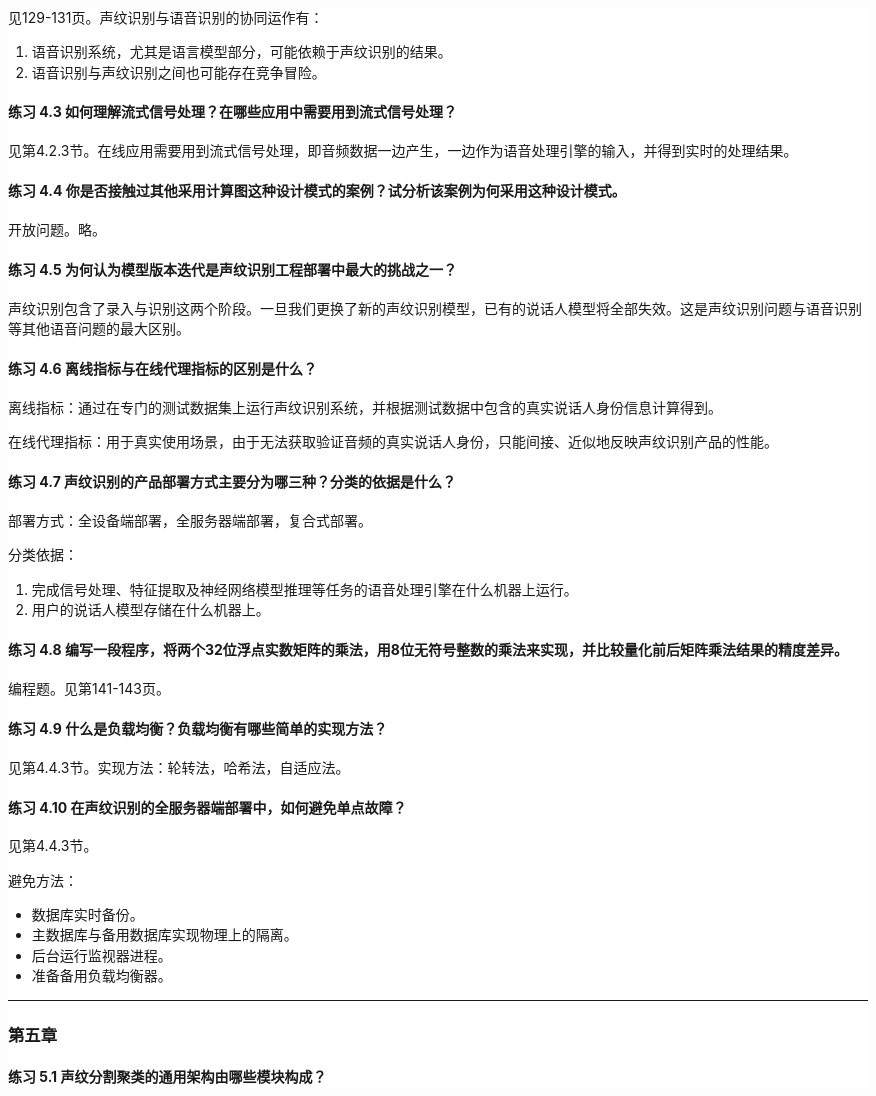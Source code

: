 见129-131页。声纹识别与语音识别的协同运作有：

1. 语音识别系统，尤其是语言模型部分，可能依赖于声纹识别的结果。
2. 语音识别与声纹识别之间也可能存在竞争冒险。

#### 练习 4.3 如何理解流式信号处理？在哪些应用中需要用到流式信号处理？

见第4.2.3节。在线应用需要用到流式信号处理，即音频数据一边产生，一边作为语音处理引擎的输入，并得到实时的处理结果。

#### 练习 4.4 你是否接触过其他采用计算图这种设计模式的案例？试分析该案例为何采用这种设计模式。

开放问题。略。

#### 练习 4.5 为何认为模型版本迭代是声纹识别工程部署中最大的挑战之一？

声纹识别包含了录入与识别这两个阶段。一旦我们更换了新的声纹识别模型，已有的说话人模型将全部失效。这是声纹识别问题与语音识别等其他语音问题的最大区别。

#### 练习 4.6 离线指标与在线代理指标的区别是什么？

离线指标：通过在专门的测试数据集上运行声纹识别系统，并根据测试数据中包含的真实说话人身份信息计算得到。

在线代理指标：用于真实使用场景，由于无法获取验证音频的真实说话人身份，只能间接、近似地反映声纹识别产品的性能。

#### 练习 4.7 声纹识别的产品部署方式主要分为哪三种？分类的依据是什么？

部署方式：全设备端部署，全服务器端部署，复合式部署。

分类依据：

1. 完成信号处理、特征提取及神经网络模型推理等任务的语音处理引擎在什么机器上运行。
2. 用户的说话人模型存储在什么机器上。

#### 练习 4.8 编写一段程序，将两个32位浮点实数矩阵的乘法，用8位无符号整数的乘法来实现，并比较量化前后矩阵乘法结果的精度差异。

编程题。见第141-143页。

#### 练习 4.9 什么是负载均衡？负载均衡有哪些简单的实现方法？

见第4.4.3节。实现方法：轮转法，哈希法，自适应法。

#### 练习 4.10 在声纹识别的全服务器端部署中，如何避免单点故障？

见第4.4.3节。

避免方法：

* 数据库实时备份。
* 主数据库与备用数据库实现物理上的隔离。
* 后台运行监视器进程。
* 准备备用负载均衡器。

---

### 第五章

#### 练习 5.1 声纹分割聚类的通用架构由哪些模块构成？
